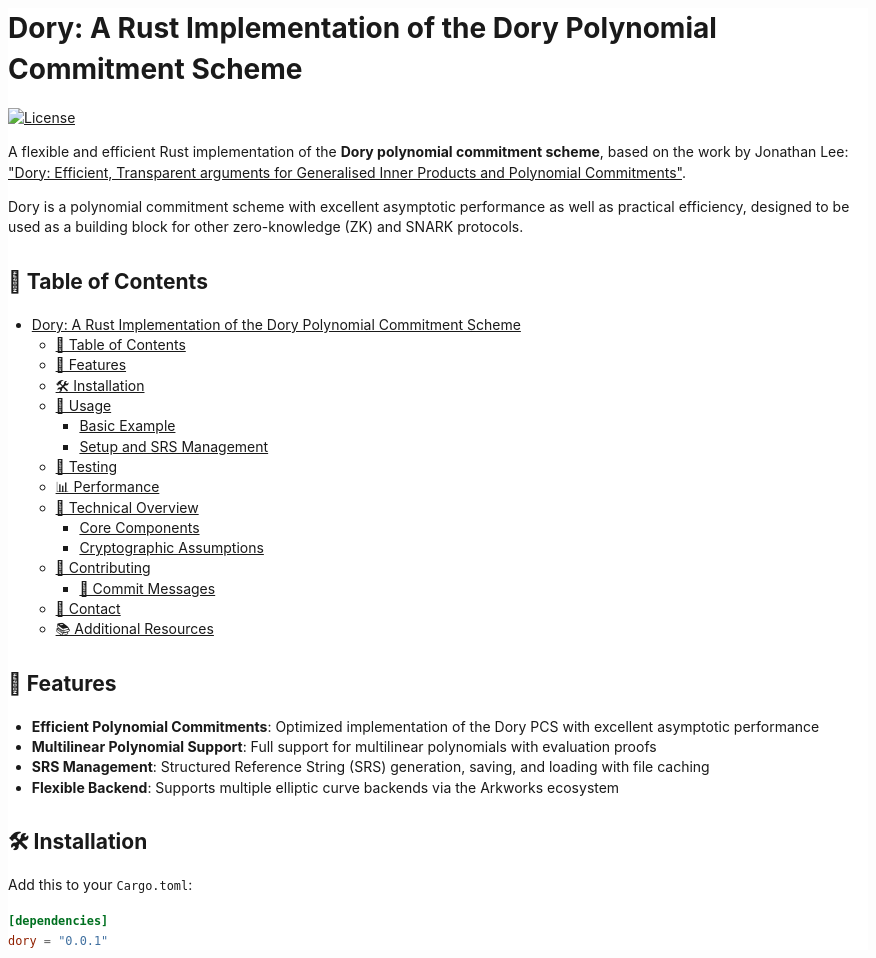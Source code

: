 # Dory: A Rust Implementation of the Dory Polynomial Commitment Scheme

[![License](https://img.shields.io/badge/license-Apache--2.0-blue.svg)](LICENSE)

A flexible and efficient Rust implementation of the **Dory polynomial commitment scheme**, based on the work by Jonathan Lee: ["Dory: Efficient, Transparent arguments for Generalised Inner Products and Polynomial Commitments"](https://eprint.iacr.org/2020/1274.pdf).

Dory is a polynomial commitment scheme with excellent asymptotic performance as well as practical efficiency, designed to be used as a building block for other zero-knowledge (ZK) and SNARK protocols.

## 📑 Table of Contents

- [Dory: A Rust Implementation of the Dory Polynomial Commitment Scheme](#dory-a-rust-implementation-of-the-dory-polynomial-commitment-scheme)
  - [📑 Table of Contents](#-table-of-contents)
  - [🎯 Features](#-features)
  - [🛠️ Installation](#️-installation)
  - [🚀 Usage](#-usage)
    - [Basic Example](#basic-example)
    - [Setup and SRS Management](#setup-and-srs-management)
  - [🧪 Testing](#-testing)
  - [📊 Performance](#-performance)
  - [🔧 Technical Overview](#-technical-overview)
    - [Core Components](#core-components)
    - [Cryptographic Assumptions](#cryptographic-assumptions)
  - [🤝 Contributing](#-contributing)
      - [📝 Commit Messages](#-commit-messages)
  - [📧 Contact](#-contact)
  - [📚 Additional Resources](#-additional-resources)

## <a name="features"></a>🎯 Features

- **Efficient Polynomial Commitments**: Optimized implementation of the Dory PCS with excellent asymptotic performance
- **Multilinear Polynomial Support**: Full support for multilinear polynomials with evaluation proofs
- **SRS Management**: Structured Reference String (SRS) generation, saving, and loading with file caching
- **Flexible Backend**: Supports multiple elliptic curve backends via the Arkworks ecosystem

## <a name="installation"></a>🛠️ Installation

Add this to your `Cargo.toml`:

```toml
[dependencies]
dory = "0.0.1"
```
